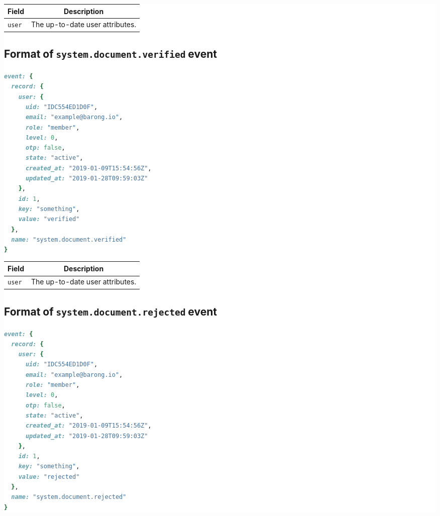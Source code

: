 | Field     | Description                                       |
| --------- | ------------------------------------------------- |
| `user`    | The up-to-date user attributes.                   |

## Format of `system.document.verified` event

```ruby
event: {
  record: {
    user: {
      uid: "IDC554ED1D0F",
      email: "example@barong.io",
      role: "member",
      level: 0,
      otp: false,
      state: "active",
      created_at: "2019-01-09T15:54:56Z",
      updated_at: "2019-01-28T09:59:03Z"
    },
    id: 1,
    key: "something",
    value: "verified"
  },
  name: "system.document.verified"
}
```

| Field     | Description                                       |
| --------- | ------------------------------------------------- |
| `user`    | The up-to-date user attributes.                   |

## Format of `system.document.rejected` event

```ruby
event: {
  record: {
    user: {
      uid: "IDC554ED1D0F",
      email: "example@barong.io",
      role: "member",
      level: 0,
      otp: false,
      state: "active",
      created_at: "2019-01-09T15:54:56Z",
      updated_at: "2019-01-28T09:59:03Z"
    },
    id: 1,
    key: "something",
    value: "rejected"
  },
  name: "system.document.rejected"
}
```
